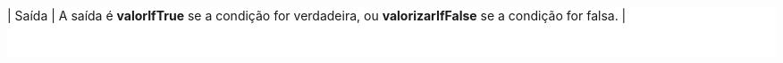 |         Saída          |                                                                                                                                                                                                                                                                                                                                                                                                                                                                                                                                                                                                                                                                                                                                                                                                                                                          A saída é **valorIfTrue** se a condição for verdadeira, ou **valorizarIfFalse** se a condição for falsa.                                                                                                                                                                                                                                                                                                                                                                                                                                                                                                                                                                                                                                                                                                                                                                                                                                                           |

<br/>
